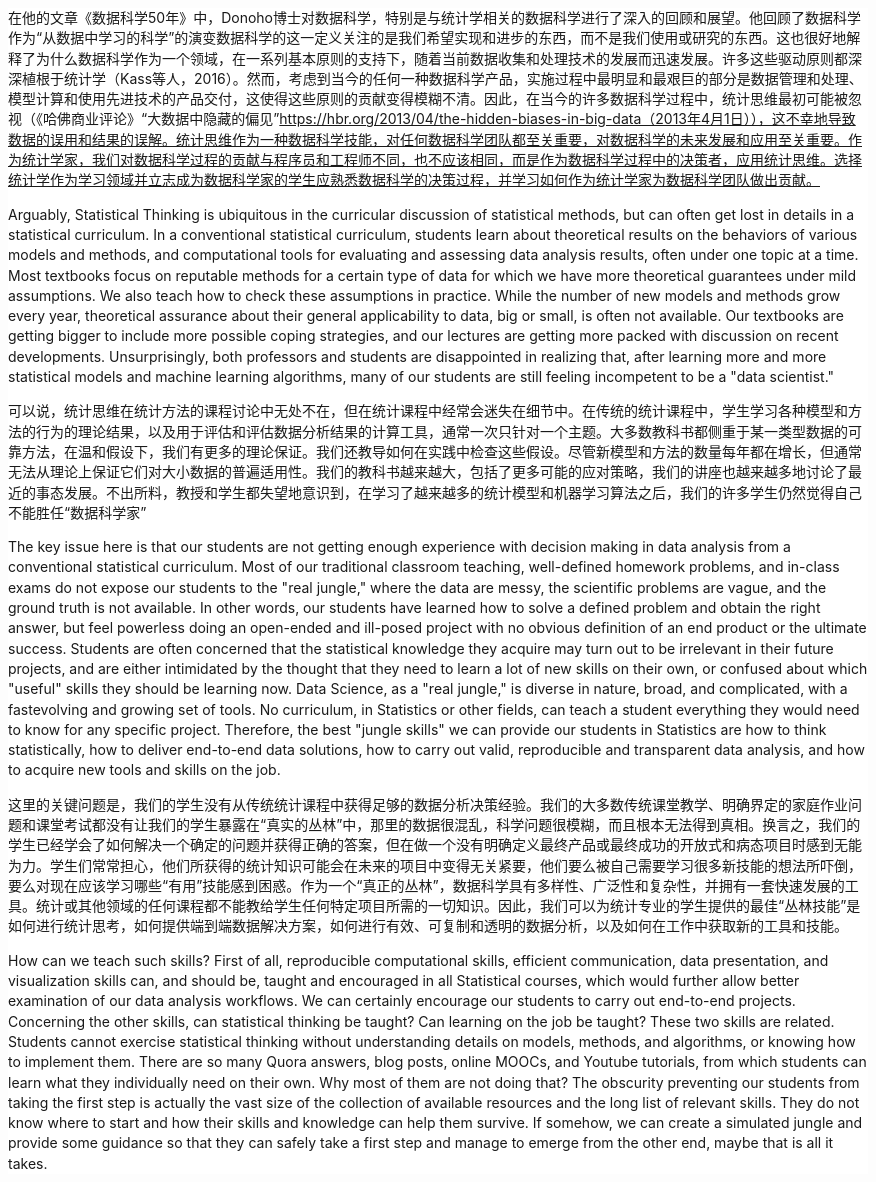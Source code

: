 在他的文章《数据科学50年》中，Donoho博士对数据科学，特别是与统计学相关的数据科学进行了深入的回顾和展望。他回顾了数据科学作为“从数据中学习的科学”的演变数据科学的这一定义关注的是我们希望实现和进步的东西，而不是我们使用或研究的东西。这也很好地解释了为什么数据科学作为一个领域，在一系列基本原则的支持下，随着当前数据收集和处理技术的发展而迅速发展。许多这些驱动原则都深深植根于统计学（Kass等人，2016）。然而，考虑到当今的任何一种数据科学产品，实施过程中最明显和最艰巨的部分是数据管理和处理、模型计算和使用先进技术的产品交付，这使得这些原则的贡献变得模糊不清。因此，在当今的许多数据科学过程中，统计思维最初可能被忽视（《哈佛商业评论》“大数据中隐藏的偏见”https://hbr.org/2013/04/the-hidden-biases-in-big-data（2013年4月1日）），这不幸地导致数据的误用和结果的误解。统计思维作为一种数据科学技能，对任何数据科学团队都至关重要，对数据科学的未来发展和应用至关重要。作为统计学家，我们对数据科学过程的贡献与程序员和工程师不同，也不应该相同，而是作为数据科学过程中的决策者，应用统计思维。选择统计学作为学习领域并立志成为数据科学家的学生应熟悉数据科学的决策过程，并学习如何作为统计学家为数据科学团队做出贡献。


Arguably, Statistical Thinking is ubiquitous in the curricular discussion of statistical methods, but can often get lost in details in a statistical curriculum. In a conventional statistical curriculum, students learn about theoretical results on the behaviors of various models and methods, and computational tools for evaluating and assessing data analysis results, often under one topic at a time. Most textbooks focus on reputable methods for a certain type of data for which we have more theoretical guarantees under mild assumptions. We also teach how to check these assumptions in practice. While the number of new models and methods grow every year, theoretical assurance about their general applicability to data, big or small, is often not available. Our textbooks are getting bigger to include more possible coping strategies, and our lectures are getting more packed with discussion on recent developments. Unsurprisingly, both professors and students are disappointed in realizing that, after learning more and more statistical models and machine learning algorithms, many of our students are still feeling incompetent to be a "data scientist."

可以说，统计思维在统计方法的课程讨论中无处不在，但在统计课程中经常会迷失在细节中。在传统的统计课程中，学生学习各种模型和方法的行为的理论结果，以及用于评估和评估数据分析结果的计算工具，通常一次只针对一个主题。大多数教科书都侧重于某一类型数据的可靠方法，在温和假设下，我们有更多的理论保证。我们还教导如何在实践中检查这些假设。尽管新模型和方法的数量每年都在增长，但通常无法从理论上保证它们对大小数据的普遍适用性。我们的教科书越来越大，包括了更多可能的应对策略，我们的讲座也越来越多地讨论了最近的事态发展。不出所料，教授和学生都失望地意识到，在学习了越来越多的统计模型和机器学习算法之后，我们的许多学生仍然觉得自己不能胜任“数据科学家”

The key issue here is that our students are not getting enough experience with decision making in data analysis from a conventional statistical curriculum. Most of our traditional classroom teaching, well-defined homework problems, and in-class exams do not expose our students to the "real jungle," where the data are messy, the scientific problems are vague, and the ground truth is not available. In other words, our students have learned how to solve a defined problem and obtain the right answer, but feel powerless doing an open-ended and ill-posed project with no obvious definition of an end product or the ultimate success. Students are often concerned that the statistical knowledge they acquire may turn out to be irrelevant in their future projects, and are either intimidated by the thought that they need to learn a lot of new skills on their own, or confused about which "useful" skills they should be learning now. Data Science, as a "real jungle," is diverse in nature, broad, and complicated, with a fastevolving and growing set of tools. No curriculum, in Statistics or other fields, can teach a student everything they would need to know for any specific project. Therefore, the best "jungle skills" we can provide our students in Statistics are how to think statistically, how to deliver end-to-end data solutions, how to carry out valid, reproducible and transparent data analysis, and how to acquire new tools and skills on the job.

这里的关键问题是，我们的学生没有从传统统计课程中获得足够的数据分析决策经验。我们的大多数传统课堂教学、明确界定的家庭作业问题和课堂考试都没有让我们的学生暴露在“真实的丛林”中，那里的数据很混乱，科学问题很模糊，而且根本无法得到真相。换言之，我们的学生已经学会了如何解决一个确定的问题并获得正确的答案，但在做一个没有明确定义最终产品或最终成功的开放式和病态项目时感到无能为力。学生们常常担心，他们所获得的统计知识可能会在未来的项目中变得无关紧要，他们要么被自己需要学习很多新技能的想法所吓倒，要么对现在应该学习哪些“有用”技能感到困惑。作为一个“真正的丛林”，数据科学具有多样性、广泛性和复杂性，并拥有一套快速发展的工具。统计或其他领域的任何课程都不能教给学生任何特定项目所需的一切知识。因此，我们可以为统计专业的学生提供的最佳“丛林技能”是如何进行统计思考，如何提供端到端数据解决方案，如何进行有效、可复制和透明的数据分析，以及如何在工作中获取新的工具和技能。

How can we teach such skills? First of all, reproducible computational skills, efficient communication, data presentation, and visualization skills can, and should be, taught and encouraged in all Statistical courses, which would further allow better examination of our data analysis workflows. We can certainly encourage our students to carry out end-to-end projects. Concerning the other skills, can statistical thinking be taught? Can learning on the job be taught? These two skills are related. Students cannot exercise statistical thinking without understanding details on models, methods, and algorithms, or knowing how to implement them. There are so many Quora answers, blog posts, online MOOCs, and Youtube tutorials, from which students can learn what they individually need on their own. Why most of them are not doing that? The obscurity preventing our students from taking the first step is actually the vast size of the collection of available resources and the long list of relevant skills. They do not know where to start and how their skills and knowledge can help them survive. If somehow, we can create a simulated jungle and provide some guidance so that they can safely take a first step and manage to emerge from the other end, maybe that is all it takes.
